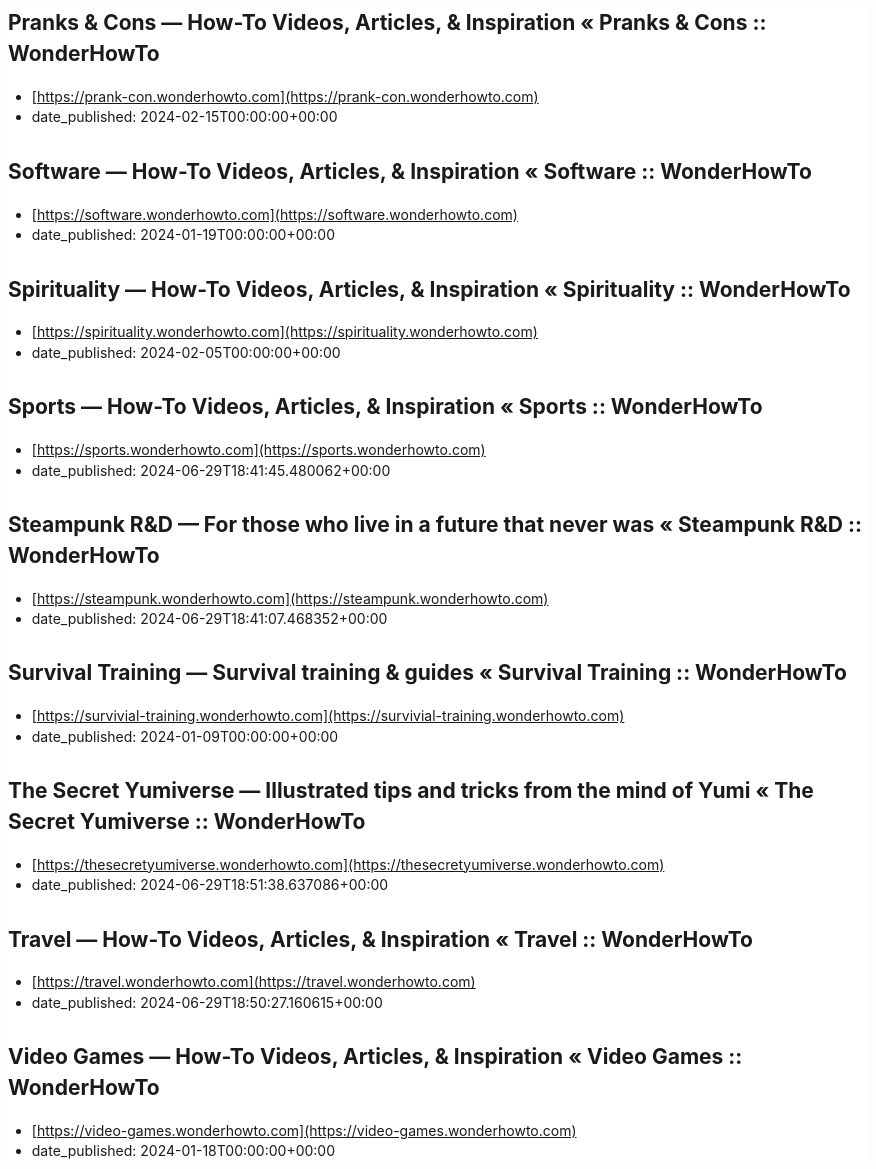  ## Pranks & Cons — How-To Videos, Articles, & Inspiration « Pranks & Cons :: WonderHowTo
 - [https://prank-con.wonderhowto.com](https://prank-con.wonderhowto.com)
 - date_published: 2024-02-15T00:00:00+00:00

 ## Software — How-To Videos, Articles, & Inspiration « Software :: WonderHowTo
 - [https://software.wonderhowto.com](https://software.wonderhowto.com)
 - date_published: 2024-01-19T00:00:00+00:00

 ## Spirituality — How-To Videos, Articles, & Inspiration « Spirituality :: WonderHowTo
 - [https://spirituality.wonderhowto.com](https://spirituality.wonderhowto.com)
 - date_published: 2024-02-05T00:00:00+00:00

 ## Sports — How-To Videos, Articles, & Inspiration « Sports :: WonderHowTo
 - [https://sports.wonderhowto.com](https://sports.wonderhowto.com)
 - date_published: 2024-06-29T18:41:45.480062+00:00

 ## Steampunk R&D — For those who live in a future that never was « Steampunk R&D :: WonderHowTo
 - [https://steampunk.wonderhowto.com](https://steampunk.wonderhowto.com)
 - date_published: 2024-06-29T18:41:07.468352+00:00

 ## Survival Training — Survival training & guides « Survival Training :: WonderHowTo
 - [https://survivial-training.wonderhowto.com](https://survivial-training.wonderhowto.com)
 - date_published: 2024-01-09T00:00:00+00:00

 ## The Secret Yumiverse — Illustrated tips and tricks from the mind of Yumi « The Secret Yumiverse :: WonderHowTo
 - [https://thesecretyumiverse.wonderhowto.com](https://thesecretyumiverse.wonderhowto.com)
 - date_published: 2024-06-29T18:51:38.637086+00:00

 ## Travel — How-To Videos, Articles, & Inspiration « Travel :: WonderHowTo
 - [https://travel.wonderhowto.com](https://travel.wonderhowto.com)
 - date_published: 2024-06-29T18:50:27.160615+00:00

 ## Video Games — How-To Videos, Articles, & Inspiration « Video Games :: WonderHowTo
 - [https://video-games.wonderhowto.com](https://video-games.wonderhowto.com)
 - date_published: 2024-01-18T00:00:00+00:00
